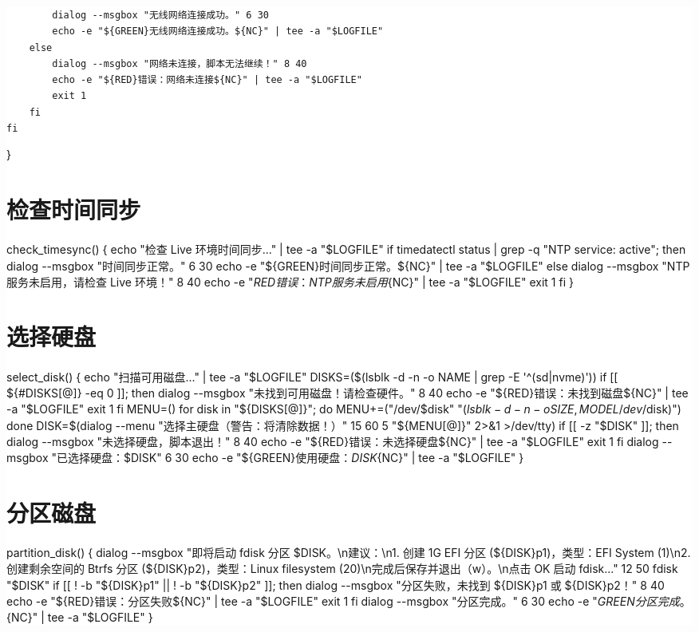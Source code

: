             dialog --msgbox "无线网络连接成功。" 6 30
            echo -e "${GREEN}无线网络连接成功。${NC}" | tee -a "$LOGFILE"
        else
            dialog --msgbox "网络未连接，脚本无法继续！" 8 40
            echo -e "${RED}错误：网络未连接${NC}" | tee -a "$LOGFILE"
            exit 1
        fi
    fi
}

# 检查时间同步
check_timesync() {
    echo "检查 Live 环境时间同步..." | tee -a "$LOGFILE"
    if timedatectl status | grep -q "NTP service: active"; then
        dialog --msgbox "时间同步正常。" 6 30
        echo -e "${GREEN}时间同步正常。${NC}" | tee -a "$LOGFILE"
    else
        dialog --msgbox "NTP 服务未启用，请检查 Live 环境！" 8 40
        echo -e "${RED}错误：NTP 服务未启用${NC}" | tee -a "$LOGFILE"
        exit 1
    fi
}

# 选择硬盘
select_disk() {
    echo "扫描可用磁盘..." | tee -a "$LOGFILE"
    DISKS=($(lsblk -d -n -o NAME | grep -E '^(sd|nvme)'))
    if [[ ${#DISKS[@]} -eq 0 ]]; then
        dialog --msgbox "未找到可用磁盘！请检查硬件。" 8 40
        echo -e "${RED}错误：未找到磁盘${NC}" | tee -a "$LOGFILE"
        exit 1
    fi
    MENU=()
    for disk in "${DISKS[@]}"; do
        MENU+=("/dev/$disk" "$(lsblk -d -n -o SIZE,MODEL /dev/$disk)")
    done
    DISK=$(dialog --menu "选择主硬盘（警告：将清除数据！）" 15 60 5 "${MENU[@]}" 2>&1 >/dev/tty)
    if [[ -z "$DISK" ]]; then
        dialog --msgbox "未选择硬盘，脚本退出！" 8 40
        echo -e "${RED}错误：未选择硬盘${NC}" | tee -a "$LOGFILE"
        exit 1
    fi
    dialog --msgbox "已选择硬盘：$DISK" 6 30
    echo -e "${GREEN}使用硬盘：$DISK${NC}" | tee -a "$LOGFILE"
}

# 分区磁盘
partition_disk() {
    dialog --msgbox "即将启动 fdisk 分区 $DISK。\n建议：\n1. 创建 1G EFI 分区 (${DISK}p1)，类型：EFI System (1)\n2. 创建剩余空间的 Btrfs 分区 (${DISK}p2)，类型：Linux filesystem (20)\n完成后保存并退出（w）。\n点击 OK 启动 fdisk..." 12 50
    fdisk "$DISK"
    if [[ ! -b "${DISK}p1" || ! -b "${DISK}p2" ]]; then
        dialog --msgbox "分区失败，未找到 ${DISK}p1 或 ${DISK}p2！" 8 40
        echo -e "${RED}错误：分区失败${NC}" | tee -a "$LOGFILE"
        exit 1
    fi
    dialog --msgbox "分区完成。" 6 30
    echo -e "${GREEN}分区完成。${NC}" | tee -a "$LOGFILE"
}
